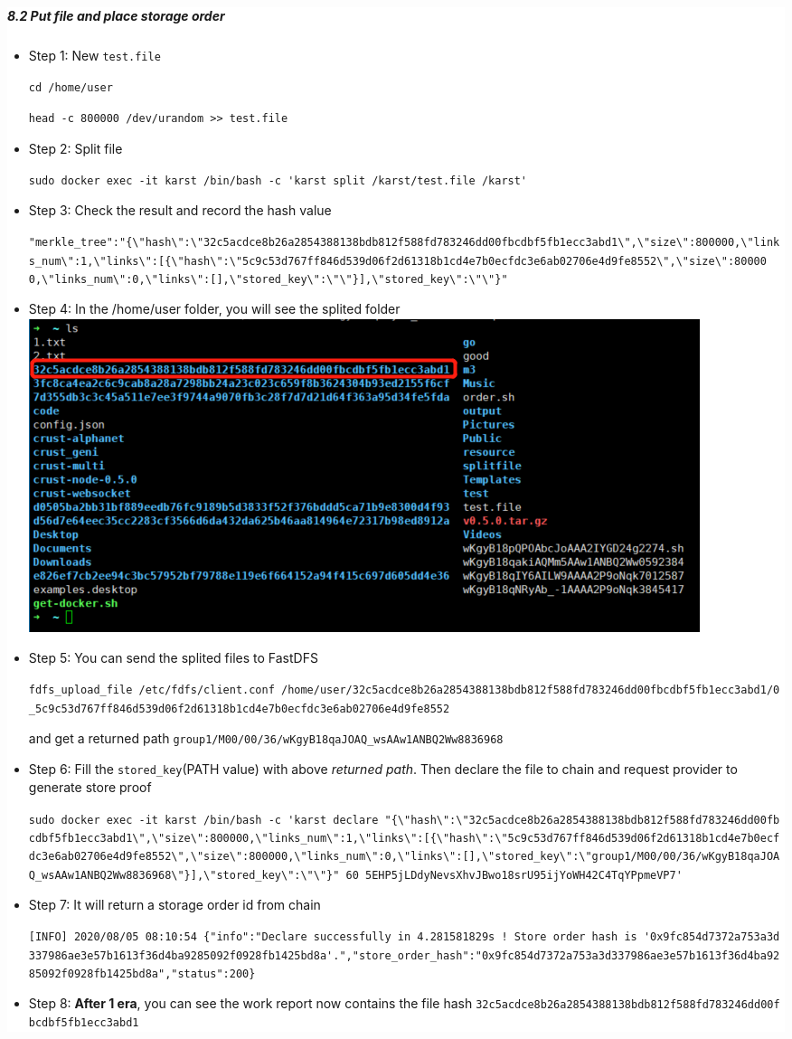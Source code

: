 ##### 8.2 Put file and place storage order

- Step 1: New `test.file`
  ```shell
  cd /home/user
  ```
  ```shell
  head -c 800000 /dev/urandom >> test.file
  ```
- Step 2: Split file
  ```shell
  sudo docker exec -it karst /bin/bash -c 'karst split /karst/test.file /karst'
  ```
- Step 3: Check the result and record the hash value
  ```shell
  "merkle_tree":"{\"hash\":\"32c5acdce8b26a2854388138bdb812f588fd783246dd00fbcdbf5fb1ecc3abd1\",\"size\":800000,\"links_num\":1,\"links\":[{\"hash\":\"5c9c53d767ff846d539d06f2d61318b1cd4e7b0ecfdc3e6ab02706e4d9fe8552\",\"size\":800000,\"links_num\":0,\"links\":[],\"stored_key\":\"\"}],\"stored_key\":\"\"}"
  ```
- Step 4: In the /home/user folder, you will see the splited folder
  ![splited_files](m1_img/8-4.jpg)
- Step 5: You can send the splited files to FastDFS
  ```shell
  fdfs_upload_file /etc/fdfs/client.conf /home/user/32c5acdce8b26a2854388138bdb812f588fd783246dd00fbcdbf5fb1ecc3abd1/0_5c9c53d767ff846d539d06f2d61318b1cd4e7b0ecfdc3e6ab02706e4d9fe8552
  ```
  and get a returned path `group1/M00/00/36/wKgyB18qaJOAQ_wsAAw1ANBQ2Ww8836968`

- Step 6: Fill the `stored_key`(PATH value) with above *returned path*. Then declare the file to chain and request provider to generate store proof
  ```shell
  sudo docker exec -it karst /bin/bash -c 'karst declare "{\"hash\":\"32c5acdce8b26a2854388138bdb812f588fd783246dd00fbcdbf5fb1ecc3abd1\",\"size\":800000,\"links_num\":1,\"links\":[{\"hash\":\"5c9c53d767ff846d539d06f2d61318b1cd4e7b0ecfdc3e6ab02706e4d9fe8552\",\"size\":800000,\"links_num\":0,\"links\":[],\"stored_key\":\"group1/M00/00/36/wKgyB18qaJOAQ_wsAAw1ANBQ2Ww8836968\"}],\"stored_key\":\"\"}" 60 5EHP5jLDdyNevsXhvJBwo18srU95ijYoWH42C4TqYPpmeVP7'
  ```
- Step 7: It will return a storage order id from chain
  ```shell
  [INFO] 2020/08/05 08:10:54 {"info":"Declare successfully in 4.281581829s ! Store order hash is '0x9fc854d7372a753a3d337986ae3e57b1613f36d4ba9285092f0928fb1425bd8a'.","store_order_hash":"0x9fc854d7372a753a3d337986ae3e57b1613f36d4ba9285092f0928fb1425bd8a","status":200}
  ```
- Step 8: **After 1 era**, you can see the work report now contains the file hash `32c5acdce8b26a2854388138bdb812f588fd783246dd00fbcdbf5fb1ecc3abd1`